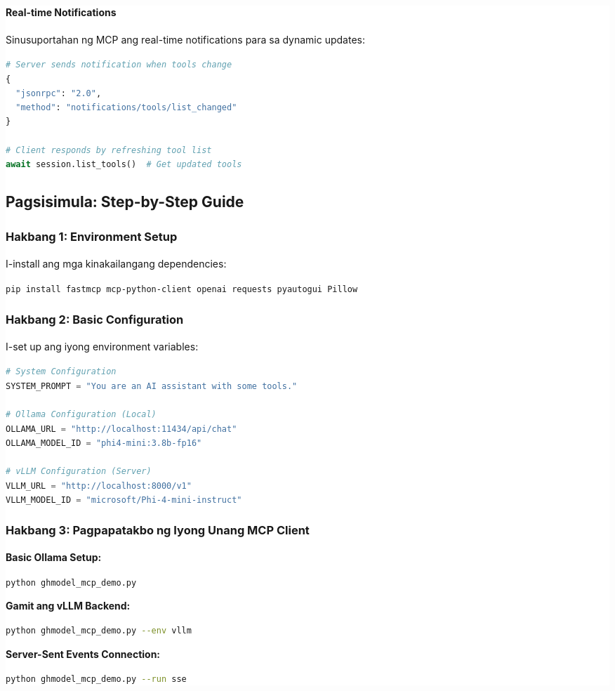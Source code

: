 #### Real-time Notifications

Sinusuportahan ng MCP ang real-time notifications para sa dynamic updates:

```python
# Server sends notification when tools change
{
  "jsonrpc": "2.0",
  "method": "notifications/tools/list_changed"
}

# Client responds by refreshing tool list
await session.list_tools()  # Get updated tools
```

## Pagsisimula: Step-by-Step Guide

### Hakbang 1: Environment Setup

I-install ang mga kinakailangang dependencies:
```bash
pip install fastmcp mcp-python-client openai requests pyautogui Pillow
```

### Hakbang 2: Basic Configuration

I-set up ang iyong environment variables:
```python
# System Configuration
SYSTEM_PROMPT = "You are an AI assistant with some tools."

# Ollama Configuration (Local)
OLLAMA_URL = "http://localhost:11434/api/chat"
OLLAMA_MODEL_ID = "phi4-mini:3.8b-fp16"

# vLLM Configuration (Server)
VLLM_URL = "http://localhost:8000/v1"
VLLM_MODEL_ID = "microsoft/Phi-4-mini-instruct"
```

### Hakbang 3: Pagpapatakbo ng Iyong Unang MCP Client

**Basic Ollama Setup:**
```bash
python ghmodel_mcp_demo.py
```

**Gamit ang vLLM Backend:**
```bash
python ghmodel_mcp_demo.py --env vllm
```

**Server-Sent Events Connection:**
```bash
python ghmodel_mcp_demo.py --run sse
```
